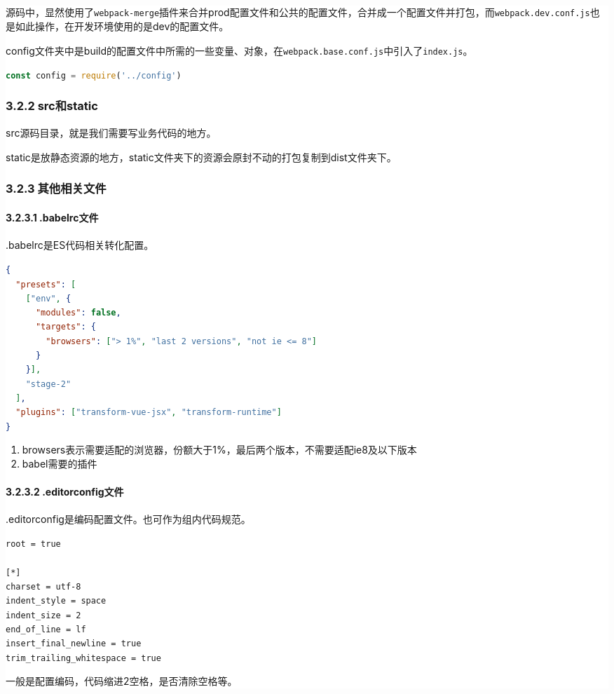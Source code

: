 源码中，显然使用了`webpack-merge`插件来合并prod配置文件和公共的配置文件，合并成一个配置文件并打包，而`webpack.dev.conf.js`也是如此操作，在开发环境使用的是dev的配置文件。

config文件夹中是build的配置文件中所需的一些变量、对象，在`webpack.base.conf.js`中引入了`index.js`。

```javascript
const config = require('../config')
```

### 3.2.2 src和static

src源码目录，就是我们需要写业务代码的地方。

static是放静态资源的地方，static文件夹下的资源会原封不动的打包复制到dist文件夹下。

### 3.2.3 其他相关文件

#### 3.2.3.1 .babelrc文件

.babelrc是ES代码相关转化配置。

```json
{
  "presets": [
    ["env", {
      "modules": false,
      "targets": {
        "browsers": ["> 1%", "last 2 versions", "not ie <= 8"]
      }
    }],
    "stage-2"
  ],
  "plugins": ["transform-vue-jsx", "transform-runtime"]
}
```

1. browsers表示需要适配的浏览器，份额大于1%，最后两个版本，不需要适配ie8及以下版本
2. babel需要的插件

#### 3.2.3.2  .editorconfig文件

.editorconfig是编码配置文件。也可作为组内代码规范。

```properties
root = true

[*]
charset = utf-8
indent_style = space
indent_size = 2
end_of_line = lf
insert_final_newline = true
trim_trailing_whitespace = true
```

一般是配置编码，代码缩进2空格，是否清除空格等。
